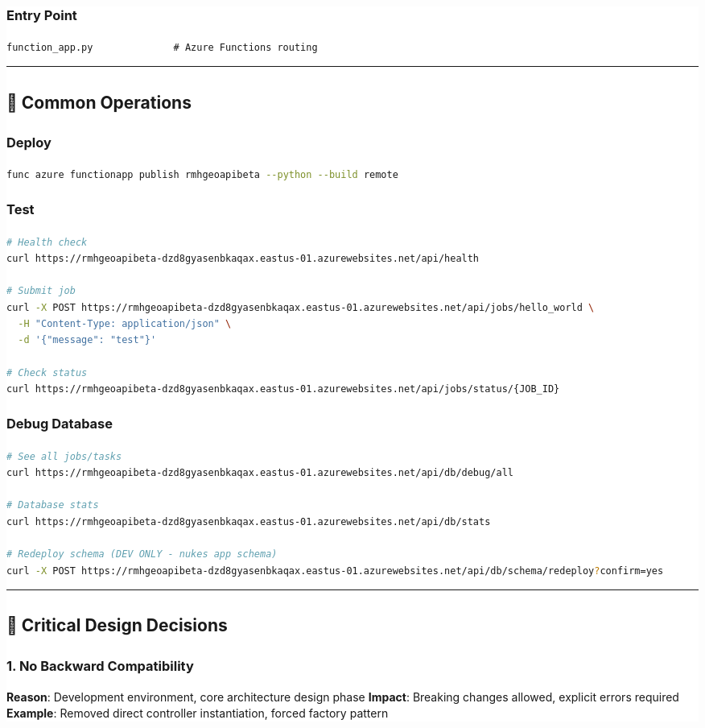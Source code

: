 ### Entry Point
```
function_app.py              # Azure Functions routing
```

---

## 🔧 Common Operations

### Deploy
```bash
func azure functionapp publish rmhgeoapibeta --python --build remote
```

### Test
```bash
# Health check
curl https://rmhgeoapibeta-dzd8gyasenbkaqax.eastus-01.azurewebsites.net/api/health

# Submit job
curl -X POST https://rmhgeoapibeta-dzd8gyasenbkaqax.eastus-01.azurewebsites.net/api/jobs/hello_world \
  -H "Content-Type: application/json" \
  -d '{"message": "test"}'

# Check status
curl https://rmhgeoapibeta-dzd8gyasenbkaqax.eastus-01.azurewebsites.net/api/jobs/status/{JOB_ID}
```

### Debug Database
```bash
# See all jobs/tasks
curl https://rmhgeoapibeta-dzd8gyasenbkaqax.eastus-01.azurewebsites.net/api/db/debug/all

# Database stats
curl https://rmhgeoapibeta-dzd8gyasenbkaqax.eastus-01.azurewebsites.net/api/db/stats

# Redeploy schema (DEV ONLY - nukes app schema)
curl -X POST https://rmhgeoapibeta-dzd8gyasenbkaqax.eastus-01.azurewebsites.net/api/db/schema/redeploy?confirm=yes
```

---

## 🚨 Critical Design Decisions

### 1. No Backward Compatibility
**Reason**: Development environment, core architecture design phase
**Impact**: Breaking changes allowed, explicit errors required
**Example**: Removed direct controller instantiation, forced factory pattern
